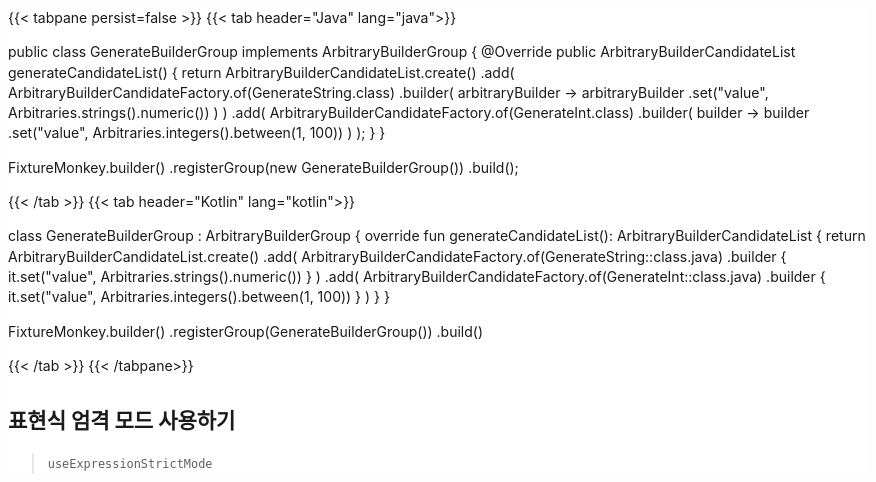 {{< tabpane persist=false >}}
{{< tab header="Java" lang="java">}}

public class GenerateBuilderGroup implements ArbitraryBuilderGroup {
    @Override
    public ArbitraryBuilderCandidateList generateCandidateList() {
        return ArbitraryBuilderCandidateList.create()
            .add(
                ArbitraryBuilderCandidateFactory.of(GenerateString.class)
                    .builder(
                        arbitraryBuilder -> arbitraryBuilder
                            .set("value", Arbitraries.strings().numeric())
                    )
            )
            .add(
                ArbitraryBuilderCandidateFactory.of(GenerateInt.class)
                    .builder(
                        builder -> builder
                            .set("value", Arbitraries.integers().between(1, 100))
                        )
            );
    }
}

FixtureMonkey.builder()
    .registerGroup(new GenerateBuilderGroup())
    .build();

{{< /tab >}}
{{< tab header="Kotlin" lang="kotlin">}}

class GenerateBuilderGroup : ArbitraryBuilderGroup {
    override fun generateCandidateList(): ArbitraryBuilderCandidateList {
        return ArbitraryBuilderCandidateList.create()
            .add(
                ArbitraryBuilderCandidateFactory.of(GenerateString::class.java)
                    .builder { it.set("value", Arbitraries.strings().numeric()) }
            )
            .add(
                ArbitraryBuilderCandidateFactory.of(GenerateInt::class.java)
                    .builder { it.set("value", Arbitraries.integers().between(1, 100)) }
            )
    }
}

FixtureMonkey.builder()
    .registerGroup(GenerateBuilderGroup())
    .build()

{{< /tab >}}
{{< /tabpane>}}

## 표현식 엄격 모드 사용하기
> `useExpressionStrictMode`
